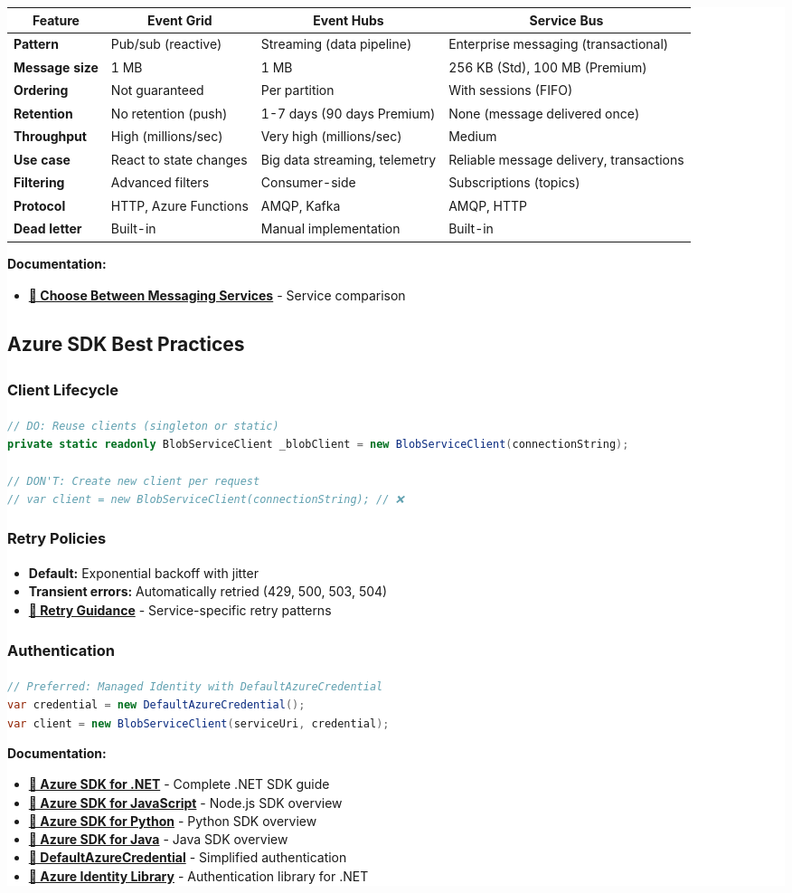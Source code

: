 | Feature | Event Grid | Event Hubs | Service Bus |
|---------|-----------|------------|-------------|
| **Pattern** | Pub/sub (reactive) | Streaming (data pipeline) | Enterprise messaging (transactional) |
| **Message size** | 1 MB | 1 MB | 256 KB (Std), 100 MB (Premium) |
| **Ordering** | Not guaranteed | Per partition | With sessions (FIFO) |
| **Retention** | No retention (push) | 1-7 days (90 days Premium) | None (message delivered once) |
| **Throughput** | High (millions/sec) | Very high (millions/sec) | Medium |
| **Use case** | React to state changes | Big data streaming, telemetry | Reliable message delivery, transactions |
| **Filtering** | Advanced filters | Consumer-side | Subscriptions (topics) |
| **Protocol** | HTTP, Azure Functions | AMQP, Kafka | AMQP, HTTP |
| **Dead letter** | Built-in | Manual implementation | Built-in |

**Documentation:**
- **[📖 Choose Between Messaging Services](https://learn.microsoft.com/en-us/azure/service-bus-messaging/compare-messaging-services)** - Service comparison

## Azure SDK Best Practices

### Client Lifecycle
```csharp
// DO: Reuse clients (singleton or static)
private static readonly BlobServiceClient _blobClient = new BlobServiceClient(connectionString);

// DON'T: Create new client per request
// var client = new BlobServiceClient(connectionString); // ❌
```

### Retry Policies
- **Default:** Exponential backoff with jitter
- **Transient errors:** Automatically retried (429, 500, 503, 504)
- **[📖 Retry Guidance](https://learn.microsoft.com/en-us/azure/architecture/best-practices/retry-service-specific)** - Service-specific retry patterns

### Authentication
```csharp
// Preferred: Managed Identity with DefaultAzureCredential
var credential = new DefaultAzureCredential();
var client = new BlobServiceClient(serviceUri, credential);
```

**Documentation:**
- **[📖 Azure SDK for .NET](https://learn.microsoft.com/en-us/dotnet/azure/sdk/azure-sdk-for-dotnet)** - Complete .NET SDK guide
- **[📖 Azure SDK for JavaScript](https://learn.microsoft.com/en-us/javascript/api/overview/azure/)** - Node.js SDK overview
- **[📖 Azure SDK for Python](https://learn.microsoft.com/en-us/python/api/overview/azure/)** - Python SDK overview
- **[📖 Azure SDK for Java](https://learn.microsoft.com/en-us/java/api/overview/azure/)** - Java SDK overview
- **[📖 DefaultAzureCredential](https://learn.microsoft.com/en-us/dotnet/api/azure.identity.defaultazurecredential)** - Simplified authentication
- **[📖 Azure Identity Library](https://learn.microsoft.com/en-us/dotnet/api/overview/azure/identity-readme)** - Authentication library for .NET
